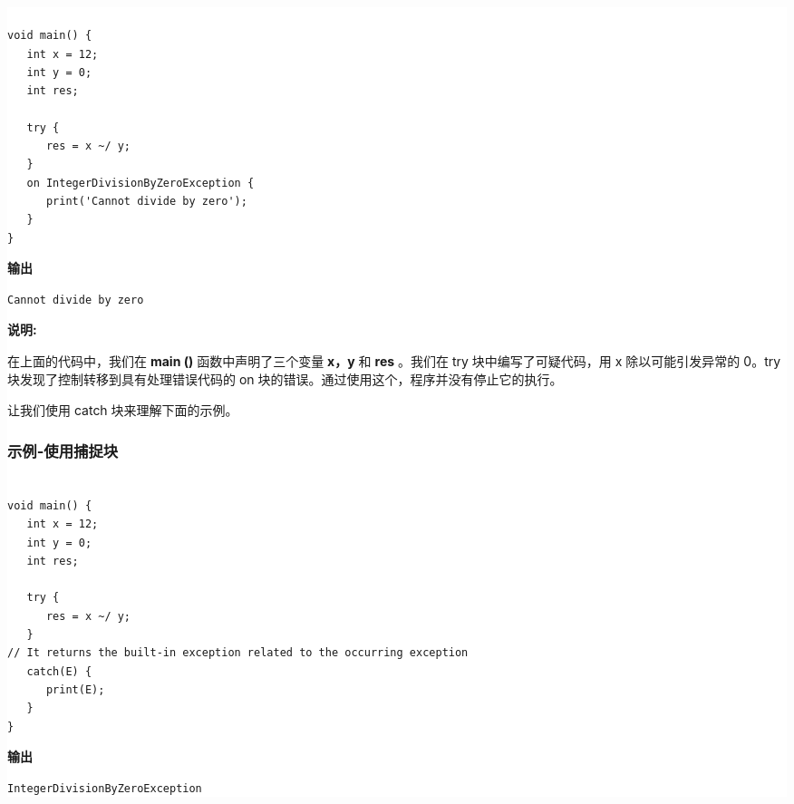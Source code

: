 ```

void main() { 
   int x = 12; 
   int y = 0; 
   int res;  

   try {
      res = x ~/ y; 
   } 
   on IntegerDivisionByZeroException { 
      print('Cannot divide by zero'); 
   } 
}

```

**输出**

```
Cannot divide by zero

```

**说明:**

在上面的代码中，我们在 **main ()** 函数中声明了三个变量 **x，y** 和 **res** 。我们在 try 块中编写了可疑代码，用 x 除以可能引发异常的 0。try 块发现了控制转移到具有处理错误代码的 on 块的错误。通过使用这个，程序并没有停止它的执行。

让我们使用 catch 块来理解下面的示例。

### 示例-使用捕捉块

```

void main() { 
   int x = 12; 
   int y = 0; 
   int res;  

   try {  
      res = x ~/ y; 
   }  
// It returns the built-in exception related to the occurring exception
   catch(E) { 
      print(E); 
   } 
}

```

**输出**

```
IntegerDivisionByZeroException

```

